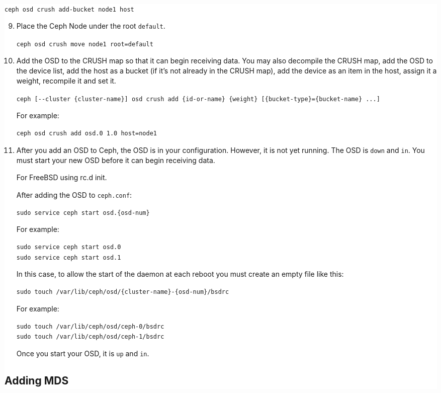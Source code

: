    ```
   ceph osd crush add-bucket node1 host
   ```

9. Place the Ceph Node under the root `default`.

   ```
   ceph osd crush move node1 root=default
   ```

10. Add the OSD to the CRUSH map so that it can begin receiving data. You may also decompile the CRUSH map, add the OSD to the device list, add the host as a bucket (if it’s not already in the CRUSH map), add the device as an item in the host, assign it a weight, recompile it and set it.

    ```
    ceph [--cluster {cluster-name}] osd crush add {id-or-name} {weight} [{bucket-type}={bucket-name} ...]
    ```

    For example:

    ```
    ceph osd crush add osd.0 1.0 host=node1
    ```

11. After you add an OSD to Ceph, the OSD is in your configuration. However, it is not yet running. The OSD is `down` and `in`. You must start your new OSD before it can begin receiving data.

    For FreeBSD using rc.d init.

    After adding the OSD to `ceph.conf`:

    ```
    sudo service ceph start osd.{osd-num}
    ```

    For example:

    ```
    sudo service ceph start osd.0
    sudo service ceph start osd.1
    ```

    In this case, to allow the start of the daemon at each reboot you must create an empty file like this:

    ```
    sudo touch /var/lib/ceph/osd/{cluster-name}-{osd-num}/bsdrc
    ```

    For example:

    ```
    sudo touch /var/lib/ceph/osd/ceph-0/bsdrc
    sudo touch /var/lib/ceph/osd/ceph-1/bsdrc
    ```

    Once you start your OSD, it is `up` and `in`.

## Adding MDS
